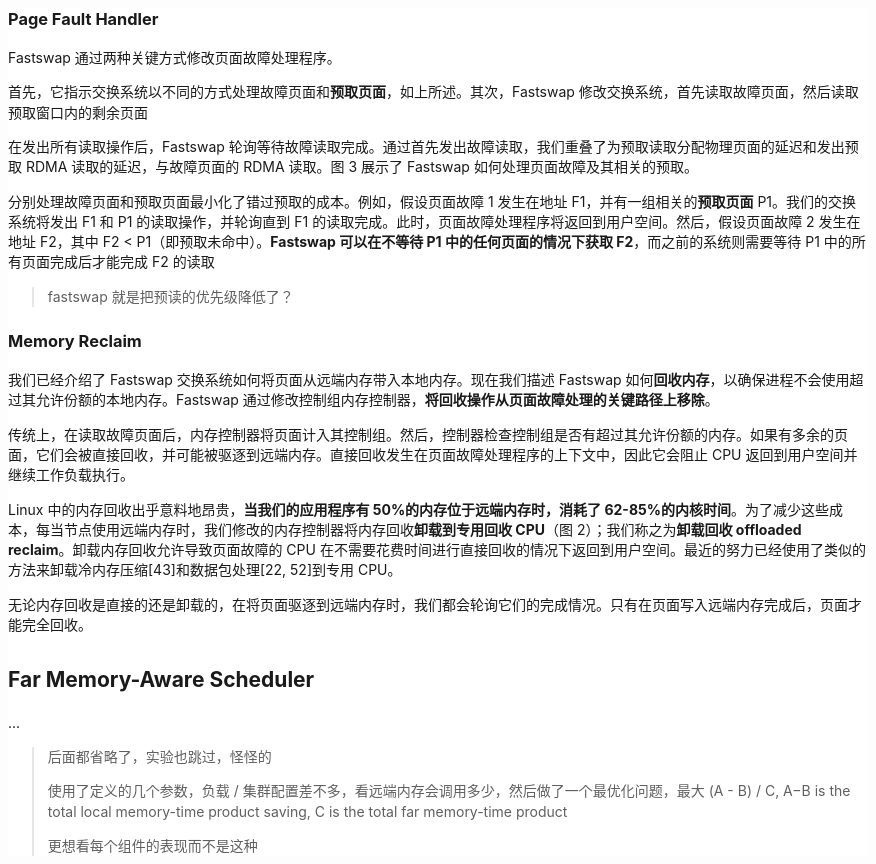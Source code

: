 ### Page Fault Handler

Fastswap 通过两种关键方式修改页面故障处理程序。

首先，它指示交换系统以不同的方式处理故障页面和**预取页面**，如上所述。其次，Fastswap 修改交换系统，首先读取故障页面，然后读取预取窗口内的剩余页面

在发出所有读取操作后，Fastswap 轮询等待故障读取完成。通过首先发出故障读取，我们重叠了为预取读取分配物理页面的延迟和发出预取 RDMA 读取的延迟，与故障页面的 RDMA 读取。图 3 展示了 Fastswap 如何处理页面故障及其相关的预取。

分别处理故障页面和预取页面最小化了错过预取的成本。例如，假设页面故障 1 发生在地址 F1，并有一组相关的**预取页面** P1。我们的交换系统将发出 F1 和 P1 的读取操作，并轮询直到 F1 的读取完成。此时，页面故障处理程序将返回到用户空间。然后，假设页面故障 2 发生在地址 F2，其中 F2 < P1（即预取未命中）。**Fastswap 可以在不等待 P1 中的任何页面的情况下获取 F2**，而之前的系统则需要等待 P1 中的所有页面完成后才能完成 F2 的读取

> fastswap 就是把预读的优先级降低了？

### Memory Reclaim

我们已经介绍了 Fastswap 交换系统如何将页面从远端内存带入本地内存。现在我们描述 Fastswap 如何**回收内存**，以确保进程不会使用超过其允许份额的本地内存。Fastswap 通过修改控制组内存控制器，**将回收操作从页面故障处理的关键路径上移除**。

传统上，在读取故障页面后，内存控制器将页面计入其控制组。然后，控制器检查控制组是否有超过其允许份额的内存。如果有多余的页面，它们会被直接回收，并可能被驱逐到远端内存。直接回收发生在页面故障处理程序的上下文中，因此它会阻止 CPU 返回到用户空间并继续工作负载执行。

Linux 中的内存回收出乎意料地昂贵，**当我们的应用程序有 50%的内存位于远端内存时，消耗了 62-85%的内核时间**。为了减少这些成本，每当节点使用远端内存时，我们修改的内存控制器将内存回收**卸载到专用回收 CPU**（图 2）；我们称之为**卸载回收 offloaded reclaim**。卸载内存回收允许导致页面故障的 CPU 在不需要花费时间进行直接回收的情况下返回到用户空间。最近的努力已经使用了类似的方法来卸载冷内存压缩[43]和数据包处理[22, 52]到专用 CPU。

无论内存回收是直接的还是卸载的，在将页面驱逐到远端内存时，我们都会轮询它们的完成情况。只有在页面写入远端内存完成后，页面才能完全回收。

## Far Memory-Aware Scheduler

...

> 后面都省略了，实验也跳过，怪怪的
>
> 使用了定义的几个参数，负载 / 集群配置差不多，看远端内存会调用多少，然后做了一个最优化问题，最大 (A - B) / C, A−B is the total local memory-time product saving, C is the total far memory-time product
>
> 更想看每个组件的表现而不是这种
